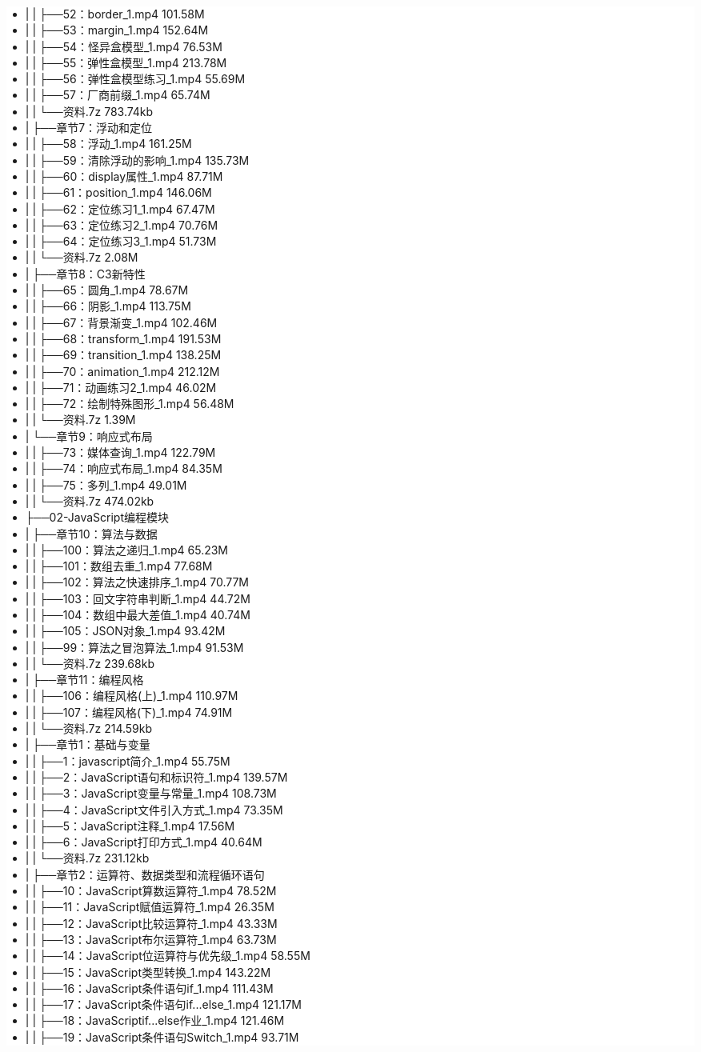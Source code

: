 - |   |   ├──52：border_1.mp4  101.58M
- |   |   ├──53：margin_1.mp4  152.64M
- |   |   ├──54：怪异盒模型_1.mp4  76.53M
- |   |   ├──55：弹性盒模型_1.mp4  213.78M
- |   |   ├──56：弹性盒模型练习_1.mp4  55.69M
- |   |   ├──57：厂商前缀_1.mp4  65.74M
- |   |   └──资料.7z  783.74kb
- |   ├──章节7：浮动和定位  
- |   |   ├──58：浮动_1.mp4  161.25M
- |   |   ├──59：清除浮动的影响_1.mp4  135.73M
- |   |   ├──60：display属性_1.mp4  87.71M
- |   |   ├──61：position_1.mp4  146.06M
- |   |   ├──62：定位练习1_1.mp4  67.47M
- |   |   ├──63：定位练习2_1.mp4  70.76M
- |   |   ├──64：定位练习3_1.mp4  51.73M
- |   |   └──资料.7z  2.08M
- |   ├──章节8：C3新特性  
- |   |   ├──65：圆角_1.mp4  78.67M
- |   |   ├──66：阴影_1.mp4  113.75M
- |   |   ├──67：背景渐变_1.mp4  102.46M
- |   |   ├──68：transform_1.mp4  191.53M
- |   |   ├──69：transition_1.mp4  138.25M
- |   |   ├──70：animation_1.mp4  212.12M
- |   |   ├──71：动画练习2_1.mp4  46.02M
- |   |   ├──72：绘制特殊图形_1.mp4  56.48M
- |   |   └──资料.7z  1.39M
- |   └──章节9：响应式布局  
- |   |   ├──73：媒体查询_1.mp4  122.79M
- |   |   ├──74：响应式布局_1.mp4  84.35M
- |   |   ├──75：多列_1.mp4  49.01M
- |   |   └──资料.7z  474.02kb
- ├──02-JavaScript编程模块  
- |   ├──章节10：算法与数据  
- |   |   ├──100：算法之递归_1.mp4  65.23M
- |   |   ├──101：数组去重_1.mp4  77.68M
- |   |   ├──102：算法之快速排序_1.mp4  70.77M
- |   |   ├──103：回文字符串判断_1.mp4  44.72M
- |   |   ├──104：数组中最大差值_1.mp4  40.74M
- |   |   ├──105：JSON对象_1.mp4  93.42M
- |   |   ├──99：算法之冒泡算法_1.mp4  91.53M
- |   |   └──资料.7z  239.68kb
- |   ├──章节11：编程风格  
- |   |   ├──106：编程风格(上)_1.mp4  110.97M
- |   |   ├──107：编程风格(下)_1.mp4  74.91M
- |   |   └──资料.7z  214.59kb
- |   ├──章节1：基础与变量  
- |   |   ├──1：javascript简介_1.mp4  55.75M
- |   |   ├──2：JavaScript语句和标识符_1.mp4  139.57M
- |   |   ├──3：JavaScript变量与常量_1.mp4  108.73M
- |   |   ├──4：JavaScript文件引入方式_1.mp4  73.35M
- |   |   ├──5：JavaScript注释_1.mp4  17.56M
- |   |   ├──6：JavaScript打印方式_1.mp4  40.64M
- |   |   └──资料.7z  231.12kb
- |   ├──章节2：运算符、数据类型和流程循环语句  
- |   |   ├──10：JavaScript算数运算符_1.mp4  78.52M
- |   |   ├──11：JavaScript赋值运算符_1.mp4  26.35M
- |   |   ├──12：JavaScript比较运算符_1.mp4  43.33M
- |   |   ├──13：JavaScript布尔运算符_1.mp4  63.73M
- |   |   ├──14：JavaScript位运算符与优先级_1.mp4  58.55M
- |   |   ├──15：JavaScript类型转换_1.mp4  143.22M
- |   |   ├──16：JavaScript条件语句if_1.mp4  111.43M
- |   |   ├──17：JavaScript条件语句if...else_1.mp4  121.17M
- |   |   ├──18：JavaScriptif...else作业_1.mp4  121.46M
- |   |   ├──19：JavaScript条件语句Switch_1.mp4  93.71M